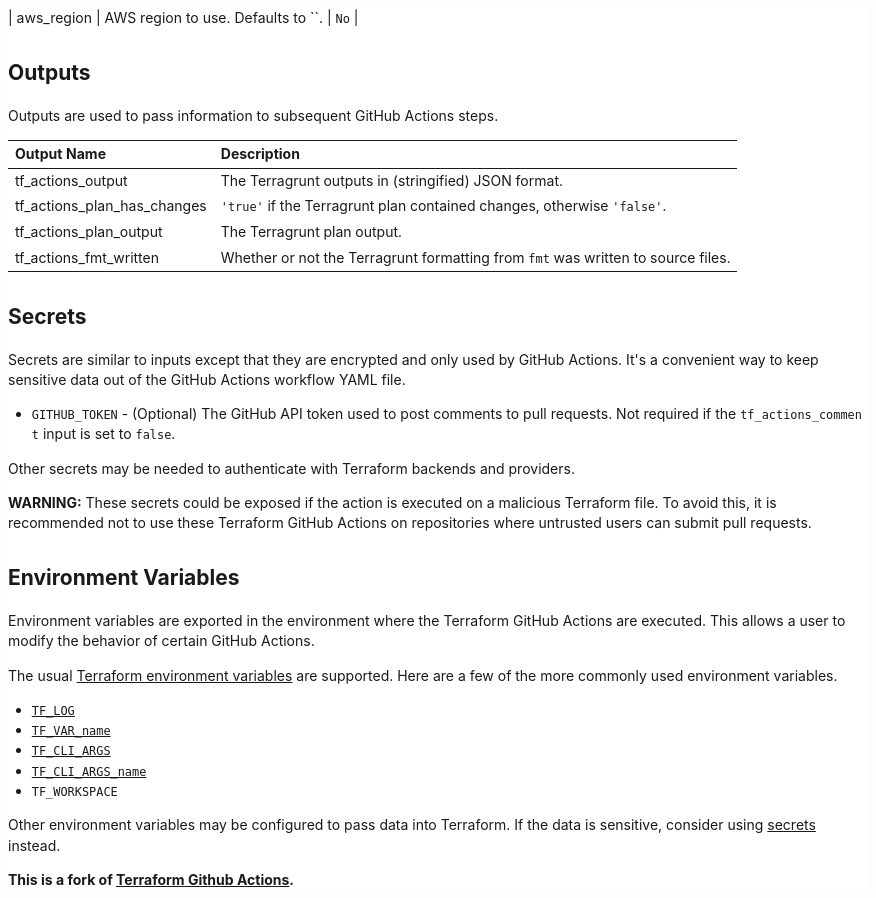 | aws_region                          | AWS region to use. Defaults to ``.                                                                                           |   `No`   |

## Outputs

Outputs are used to pass information to subsequent GitHub Actions steps.

| Output Name                 | Description                                                                      |
| :-------------------------- | :------------------------------------------------------------------------------- |
| tf_actions_output           | The Terragrunt outputs in (stringified) JSON format.                             |
| tf_actions_plan_has_changes | `'true'` if the Terragrunt plan contained changes, otherwise `'false'`.          |
| tf_actions_plan_output      | The Terragrunt plan output.                                                      |
| tf_actions_fmt_written      | Whether or not the Terragrunt formatting from `fmt` was written to source files. |

## Secrets

Secrets are similar to inputs except that they are encrypted and only used by GitHub Actions. It's a convenient way to keep sensitive data out of the GitHub Actions workflow YAML file.

- `GITHUB_TOKEN` - (Optional) The GitHub API token used to post comments to pull requests. Not required if the `tf_actions_comment` input is set to `false`.

Other secrets may be needed to authenticate with Terraform backends and providers.

**WARNING:** These secrets could be exposed if the action is executed on a malicious Terraform file. To avoid this, it is recommended not to use these Terraform GitHub Actions on repositories where untrusted users can submit pull requests.

## Environment Variables

Environment variables are exported in the environment where the Terraform GitHub Actions are executed. This allows a user to modify the behavior of certain GitHub Actions.

The usual [Terraform environment variables](https://www.terraform.io/docs/commands/environment-variables.html) are supported. Here are a few of the more commonly used environment variables.

- [`TF_LOG`](https://www.terraform.io/docs/commands/environment-variables.html#tf_log)
- [`TF_VAR_name`](https://www.terraform.io/docs/commands/environment-variables.html#tf_var_name)
- [`TF_CLI_ARGS`](https://www.terraform.io/docs/commands/environment-variables.html#tf_cli_args-and-tf_cli_args_name)
- [`TF_CLI_ARGS_name`](https://www.terraform.io/docs/commands/environment-variables.html#tf_cli_args-and-tf_cli_args_name)
- `TF_WORKSPACE`

Other environment variables may be configured to pass data into Terraform. If the data is sensitive, consider using [secrets](#secrets) instead.

**This is a fork of [Terraform Github Actions](https://github.com/hashicorp/terraform-github-actions).**
